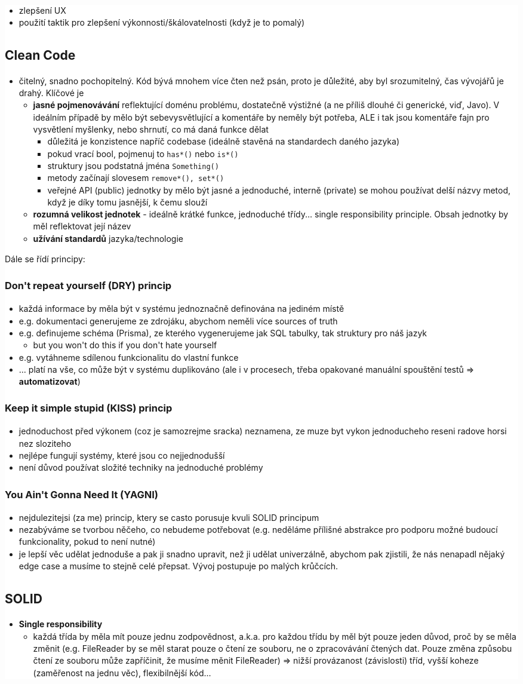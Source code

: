   - zlepšení UX
  - použití taktik pro zlepšení výkonnosti/škálovatelnosti (když je to pomalý)

## Clean Code

- čitelný, snadno pochopitelný. Kód bývá mnohem více čten než psán, proto je důležité, aby byl srozumitelný, čas vývojářů je drahý. Klíčové je
  - **jasné pojmenovávání** reflektující doménu problému, dostatečně výstižné (a ne příliš dlouhé či generické, viď, Javo). V ideálním případě by mělo být sebevysvětlující a komentáře by neměly být potřeba, ALE i tak jsou komentáře fajn pro vysvětlení myšlenky, nebo shrnutí, co má daná funkce dělat
    - důležitá je konzistence napříč codebase (ideálně stavěná na standardech daného jazyka)
    - pokud vrací bool, pojmenuj to `has*()` nebo `is*()`
    - struktury jsou podstatná jména `Something()`
    - metody začínají slovesem `remove*(), set*()`
    - veřejné API (public) jednotky by mělo být jasné a jednoduché, interně (private) se mohou používat delší názvy metod, když je díky tomu jasnější, k čemu slouží
  - **rozumná velikost jednotek** - ideálně krátké funkce, jednoduché třídy... single responsibility principle. Obsah jednotky by měl reflektovat její název
  - **užívání standardů** jazyka/technologie

Dále se řídí principy:

### Don't repeat yourself (DRY) princip

- každá informace by měla být v systému jednoznačně definována na jediném místě
- e.g. dokumentaci generujeme ze zdrojáku, abychom neměli více sources of truth
- e.g. definujeme schéma (Prisma), ze kterého vygenerujeme jak SQL tabulky, tak struktury pro náš jazyk
  - but you won't do this if you don't hate yourself
- e.g. vytáhneme sdílenou funkcionalitu do vlastní funkce
- ... platí na vše, co může být v systému duplikováno (ale i v procesech, třeba opakované manuální spouštění testů => **automatizovat**)

### Keep it simple stupid (KISS) princip

- jednoduchost před výkonem (coz je samozrejme sracka) neznamena, ze muze byt vykon jednoducheho reseni radove horsi nez sloziteho
- nejlépe fungují systémy, které jsou co nejjednodušší
- není důvod používat složité techniky na jednoduché problémy

### You Ain't Gonna Need It (YAGNI)

- nejdulezitejsi (za me) princip, ktery se casto porusuje kvuli SOLID principum
- nezabýváme se tvorbou něčeho, co nebudeme potřebovat (e.g. neděláme přílišné abstrakce pro podporu možné budoucí funkcionality, pokud to není nutné)
- je lepší věc udělat jednoduše a pak ji snadno upravit, než ji udělat univerzálně, abychom pak zjistili, že nás nenapadl nějaký edge case a musíme to stejně celé přepsat. Vývoj postupuje po malých krůčcích.

## SOLID

- **Single responsibility**
  - každá třída by měla mít pouze jednu zodpovědnost, a.k.a. pro každou třídu by měl být pouze jeden důvod, proč by se měla změnit (e.g. FileReader by se měl starat pouze o čtení ze souboru, ne o zpracovávání čtených dat. Pouze změna způsobu čtení ze souboru může zapříčinit, že musíme měnit FileReader)
    => nižší provázanost (závislosti) tříd, vyšší koheze (zaměřenost na jednu věc), flexibilnější kód...
